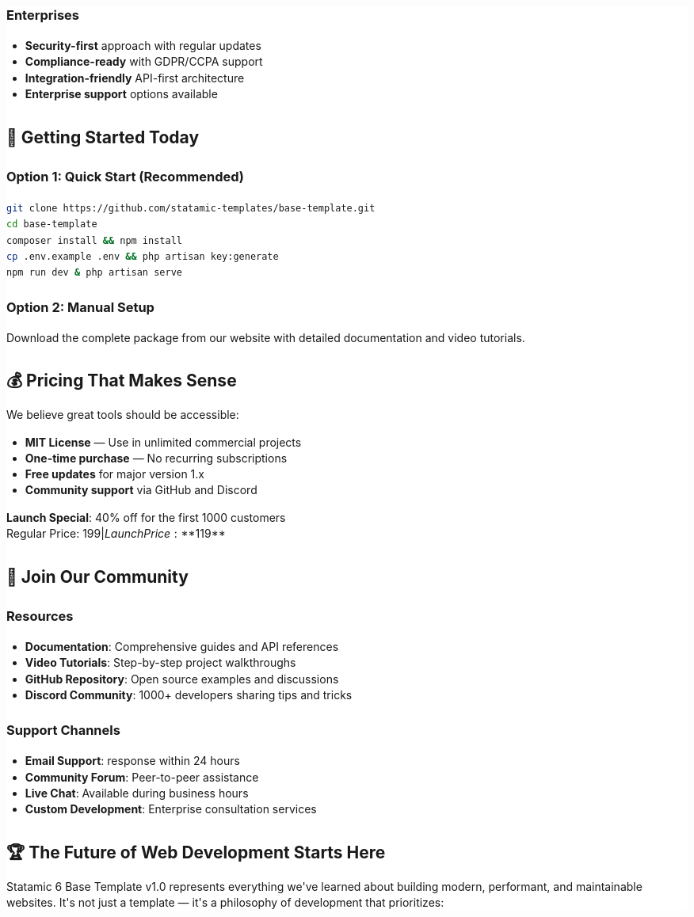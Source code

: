 ### Enterprises
- **Security-first** approach with regular updates
- **Compliance-ready** with GDPR/CCPA support
- **Integration-friendly** API-first architecture
- **Enterprise support** options available

## 🎯 Getting Started Today

### Option 1: Quick Start (Recommended)
```bash
git clone https://github.com/statamic-templates/base-template.git
cd base-template
composer install && npm install
cp .env.example .env && php artisan key:generate
npm run dev & php artisan serve
```

### Option 2: Manual Setup
Download the complete package from our website with detailed documentation and video tutorials.

## 💰 Pricing That Makes Sense

We believe great tools should be accessible:

- **MIT License** — Use in unlimited commercial projects
- **One-time purchase** — No recurring subscriptions
- **Free updates** for major version 1.x
- **Community support** via GitHub and Discord

**Launch Special**: 40% off for the first 1000 customers  
Regular Price: $199 | Launch Price: **$119**

## 🤝 Join Our Community

### Resources
- **Documentation**: Comprehensive guides and API references
- **Video Tutorials**: Step-by-step project walkthroughs  
- **GitHub Repository**: Open source examples and discussions
- **Discord Community**: 1000+ developers sharing tips and tricks

### Support Channels
- **Email Support**: response within 24 hours
- **Community Forum**: Peer-to-peer assistance
- **Live Chat**: Available during business hours
- **Custom Development**: Enterprise consultation services

## 🏆 The Future of Web Development Starts Here

Statamic 6 Base Template v1.0 represents everything we've learned about building modern, performant, and maintainable websites. It's not just a template — it's a philosophy of development that prioritizes:
